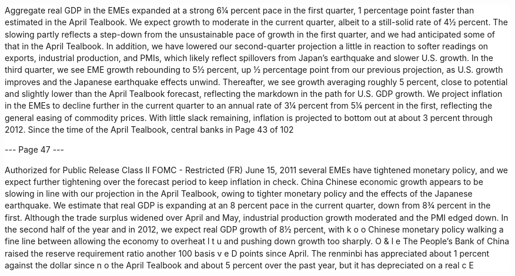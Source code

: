 Aggregate real GDP in the EMEs expanded at a strong 6¼ percent pace in the
first quarter, 1 percentage point faster than estimated in the April Tealbook. We expect
growth to moderate in the current quarter, albeit to a still-solid rate of 4½ percent. The
slowing partly reflects a step-down from the unsustainable pace of growth in the
first quarter, and we had anticipated some of that in the April Tealbook. In addition, we
have lowered our second-quarter projection a little in reaction to softer readings on
exports, industrial production, and PMIs, which likely reflect spillovers from Japan’s
earthquake and slower U.S. growth. In the third quarter, we see EME growth rebounding
to 5½ percent, up ½ percentage point from our previous projection, as U.S. growth
improves and the Japanese earthquake effects unwind. Thereafter, we see growth
averaging roughly 5 percent, close to potential and slightly lower than the April Tealbook
forecast, reflecting the markdown in the path for U.S. GDP growth.
We project inflation in the EMEs to decline further in the current quarter to an
annual rate of 3¼ percent from 5¼ percent in the first, reflecting the general easing of
commodity prices. With little slack remaining, inflation is projected to bottom out at
about 3 percent through 2012. Since the time of the April Tealbook, central banks in
Page 43 of 102

--- Page 47 ---

Authorized for Public Release
Class II FOMC - Restricted (FR) June 15, 2011
several EMEs have tightened monetary policy, and we expect further tightening over the
forecast period to keep inflation in check.
China
Chinese economic growth appears to be slowing in line with our projection in the
April Tealbook, owing to tighter monetary policy and the effects of the Japanese
earthquake. We estimate that real GDP is expanding at an 8 percent pace in the current
quarter, down from 8¾ percent in the first. Although the trade surplus widened over
April and May, industrial production growth moderated and the PMI edged down. In the
second half of the year and in 2012, we expect real GDP growth of 8½ percent, with
k
o
o Chinese monetary policy walking a fine line between allowing the economy to overheat
l
t
u and pushing down growth too sharply.
O
&
l
e The People’s Bank of China raised the reserve requirement ratio another 100 basis
v
e
D points since April. The renminbi has appreciated about 1 percent against the dollar since
n
o the April Tealbook and about 5 percent over the past year, but it has depreciated on a real
c
E
